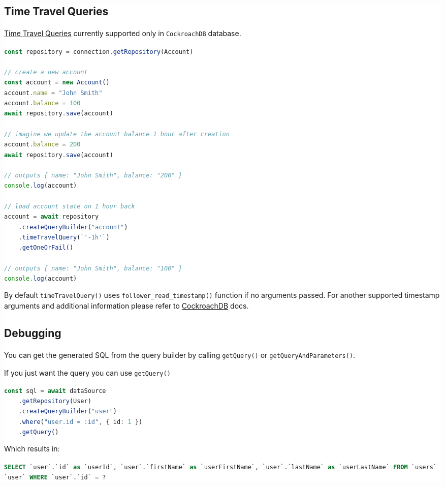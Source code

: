 ## Time Travel Queries

[Time Travel Queries](https://www.cockroachlabs.com/blog/time-travel-queries-select-witty_subtitle-the_future/)
currently supported only in `CockroachDB` database.

```typescript
const repository = connection.getRepository(Account)

// create a new account
const account = new Account()
account.name = "John Smith"
account.balance = 100
await repository.save(account)

// imagine we update the account balance 1 hour after creation
account.balance = 200
await repository.save(account)

// outputs { name: "John Smith", balance: "200" }
console.log(account)

// load account state on 1 hour back
account = await repository
    .createQueryBuilder("account")
    .timeTravelQuery(`'-1h'`)
    .getOneOrFail()

// outputs { name: "John Smith", balance: "100" }
console.log(account)
```

By default `timeTravelQuery()` uses `follower_read_timestamp()` function if no arguments passed.
For another supported timestamp arguments and additional information please refer to
[CockroachDB](https://www.cockroachlabs.com/docs/stable/as-of-system-time.html) docs.

## Debugging

You can get the generated SQL from the query builder by calling `getQuery()` or `getQueryAndParameters()`.

If you just want the query you can use `getQuery()`

```typescript
const sql = await dataSource
    .getRepository(User)
    .createQueryBuilder("user")
    .where("user.id = :id", { id: 1 })
    .getQuery()
```

Which results in:

```sql
SELECT `user`.`id` as `userId`, `user`.`firstName` as `userFirstName`, `user`.`lastName` as `userLastName` FROM `users` `user` WHERE `user`.`id` = ?
```

